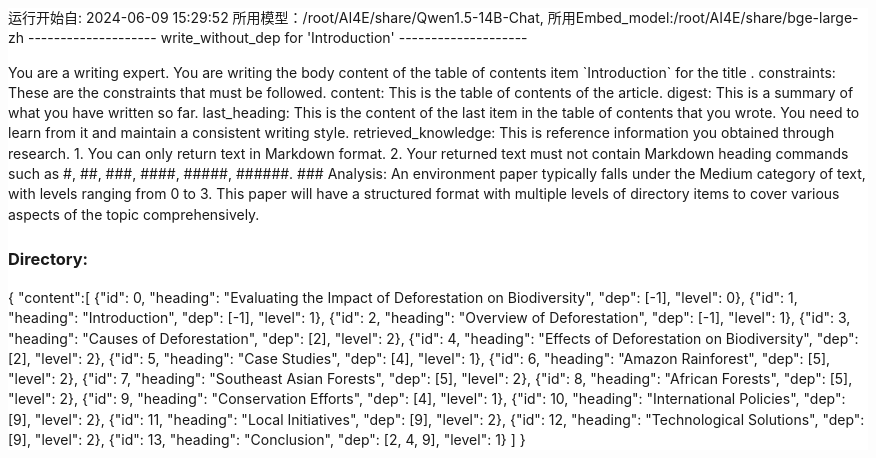 运行开始自: 2024-06-09 15:29:52
所用模型：/root/AI4E/share/Qwen1.5-14B-Chat, 所用Embed_model:/root/AI4E/share/bge-large-zh
-------------------- write_without_dep for 'Introduction' --------------------

<role>
You are a writing expert.
</role>
<rule>
You are writing the body content of the table of contents item `Introduction` for the title <Evaluating the Impact of Deforestation on Biodiversity>.
constraints: These are the constraints that must be followed.
content: This is the table of contents of the article.
digest: This is a summary of what you have written so far.
last_heading: This is the content of the last item in the table of contents that you wrote. You need to learn from it and maintain a consistent writing style.
retrieved_knowledge: This is reference information you obtained through research.
</rule>
<constraints>
1. You can only return text in Markdown format.
2. Your returned text must not contain Markdown heading commands such as #, ##, ###, ####, #####, ######.
</constraints>
<content>
### Analysis:
An environment paper typically falls under the Medium category of text, with levels ranging from 0 to 3. This paper will have a structured format with multiple levels of directory items to cover various aspects of the topic comprehensively.

### Directory:
<JSON>
{
    "content":[
        {"id": 0, "heading": "Evaluating the Impact of Deforestation on Biodiversity", "dep": [-1], "level": 0},
        {"id": 1, "heading": "Introduction", "dep": [-1], "level": 1},
        {"id": 2, "heading": "Overview of Deforestation", "dep": [-1], "level": 1},
        {"id": 3, "heading": "Causes of Deforestation", "dep": [2], "level": 2},
        {"id": 4, "heading": "Effects of Deforestation on Biodiversity", "dep": [2], "level": 2},
        {"id": 5, "heading": "Case Studies", "dep": [4], "level": 1},
        {"id": 6, "heading": "Amazon Rainforest", "dep": [5], "level": 2},
        {"id": 7, "heading": "Southeast Asian Forests", "dep": [5], "level": 2},
        {"id": 8, "heading": "African Forests", "dep": [5], "level": 2},
        {"id": 9, "heading": "Conservation Efforts", "dep": [4], "level": 1},
        {"id": 10, "heading": "International Policies", "dep": [9], "level": 2},
        {"id": 11, "heading": "Local Initiatives", "dep": [9], "level": 2},
        {"id": 12, "heading": "Technological Solutions", "dep": [9], "level": 2},
        {"id": 13, "heading": "Conclusion", "dep": [2, 4, 9], "level": 1}
    ]
}
</JSON>
